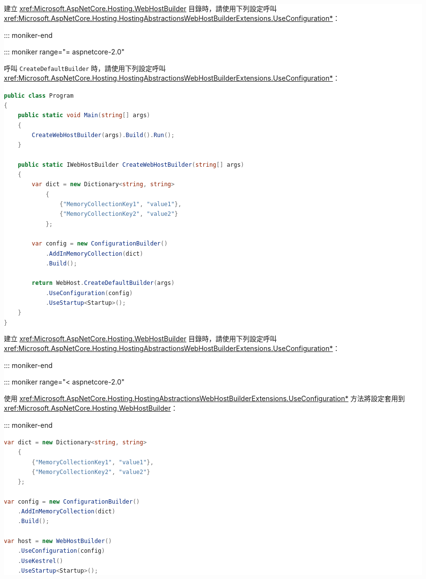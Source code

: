 建立 <xref:Microsoft.AspNetCore.Hosting.WebHostBuilder> 目錄時，請使用下列設定呼叫 <xref:Microsoft.AspNetCore.Hosting.HostingAbstractionsWebHostBuilderExtensions.UseConfiguration*>：

::: moniker-end

::: moniker range="= aspnetcore-2.0"

呼叫 `CreateDefaultBuilder` 時，請使用下列設定呼叫 <xref:Microsoft.AspNetCore.Hosting.HostingAbstractionsWebHostBuilderExtensions.UseConfiguration*>：

```csharp
public class Program
{
    public static void Main(string[] args)
    {
        CreateWebHostBuilder(args).Build().Run();
    }

    public static IWebHostBuilder CreateWebHostBuilder(string[] args)
    {
        var dict = new Dictionary<string, string>
            {
                {"MemoryCollectionKey1", "value1"},
                {"MemoryCollectionKey2", "value2"}
            };

        var config = new ConfigurationBuilder()
            .AddInMemoryCollection(dict)
            .Build();

        return WebHost.CreateDefaultBuilder(args)
            .UseConfiguration(config)
            .UseStartup<Startup>();
    }
}
```

建立 <xref:Microsoft.AspNetCore.Hosting.WebHostBuilder> 目錄時，請使用下列設定呼叫 <xref:Microsoft.AspNetCore.Hosting.HostingAbstractionsWebHostBuilderExtensions.UseConfiguration*>：

::: moniker-end

::: moniker range="< aspnetcore-2.0"

使用 <xref:Microsoft.AspNetCore.Hosting.HostingAbstractionsWebHostBuilderExtensions.UseConfiguration*> 方法將設定套用到 <xref:Microsoft.AspNetCore.Hosting.WebHostBuilder>：

::: moniker-end

```csharp
var dict = new Dictionary<string, string>
    {
        {"MemoryCollectionKey1", "value1"},
        {"MemoryCollectionKey2", "value2"}
    };

var config = new ConfigurationBuilder()
    .AddInMemoryCollection(dict)
    .Build();

var host = new WebHostBuilder()
    .UseConfiguration(config)
    .UseKestrel()
    .UseStartup<Startup>();
```
